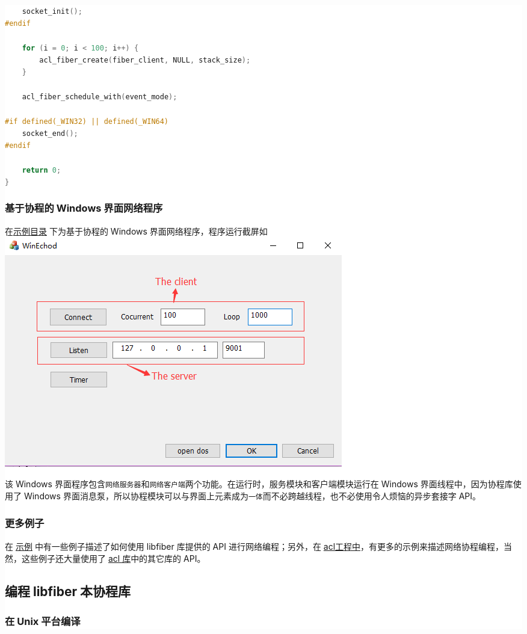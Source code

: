 ```C
	socket_init();
#endif

	for (i = 0; i < 100; i++) {
		acl_fiber_create(fiber_client, NULL, stack_size);
	}

	acl_fiber_schedule_with(event_mode);

#if defined(_WIN32) || defined(_WIN64)
	socket_end();
#endif

	return 0;
}
```

### 基于协程的 Windows 界面网络程序
在[示例目录](samples/WinEchod) 下为基于协程的 Windows 界面网络程序，程序运行截屏如![图](res/winecho.png)

该 Windows 界面程序包含`网络服务器`和`网络客户端`两个功能。在运行时，服务模块和客户端模块运行在 Windows 界面线程中，因为协程库使用了 Windows 界面消息泵，所以协程模块可以与界面上元素成为`一体`而不必跨越线程，也不必使用令人烦恼的异步套接字 API。

### 更多例子
在 [示例](samples/) 中有一些例子描述了如何使用 libfiber 库提供的 API 进行网络编程；另外，在 [acl工程中](https://github.com/acl-dev/acl/tree/master/lib_fiber/samples)，有更多的示例来描述网络协程编程，当然，这些例子还大量使用了 [acl 库](https://github.com/acl-dev/acl/)中的其它库的 API。

## 编程 libfiber 本协程库
### 在 Unix 平台编译
